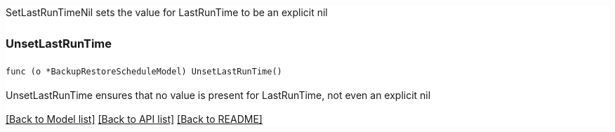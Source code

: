 SetLastRunTimeNil sets the value for LastRunTime to be an explicit nil

### UnsetLastRunTime
`func (o *BackupRestoreScheduleModel) UnsetLastRunTime()`

UnsetLastRunTime ensures that no value is present for LastRunTime, not even an explicit nil

[[Back to Model list]](../README.md#documentation-for-models) [[Back to API list]](../README.md#documentation-for-api-endpoints) [[Back to README]](../README.md)


